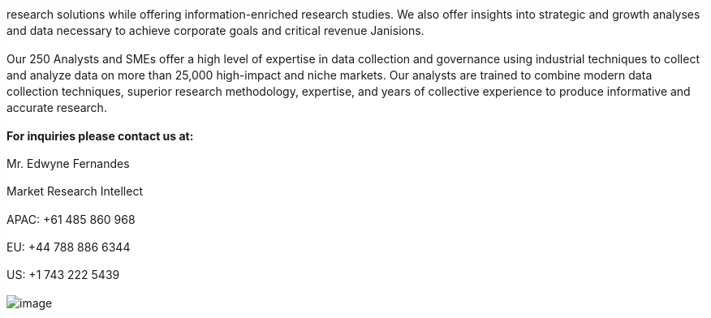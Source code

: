 research solutions while offering information-enriched research studies.&nbsp;</span>We also offer insights into strategic and growth analyses and data necessary to achieve corporate goals and critical revenue Janisions.</p><p><span class="">Our 250 Analysts and SMEs offer a high level of expertise in data collection and governance using industrial techniques to collect and analyze data on more than 25,000 high-impact and niche markets. Our analysts are trained to combine modern data collection techniques, superior research methodology, expertise, and years of collective experience to produce informative and accurate research.</span></p><p><strong>For inquiries please contact us at:</strong></p><p>Mr. Edwyne Fernandes</p><p>Market Research Intellect</p><p>APAC: +61 485 860 968</p><p>EU: +44 788 886 6344</p><p>US: +1 743 222 5439</p>
![image](https://github.com/user-attachments/assets/a98fabc1-6994-493f-8ecf-e2a7d75a6558)
